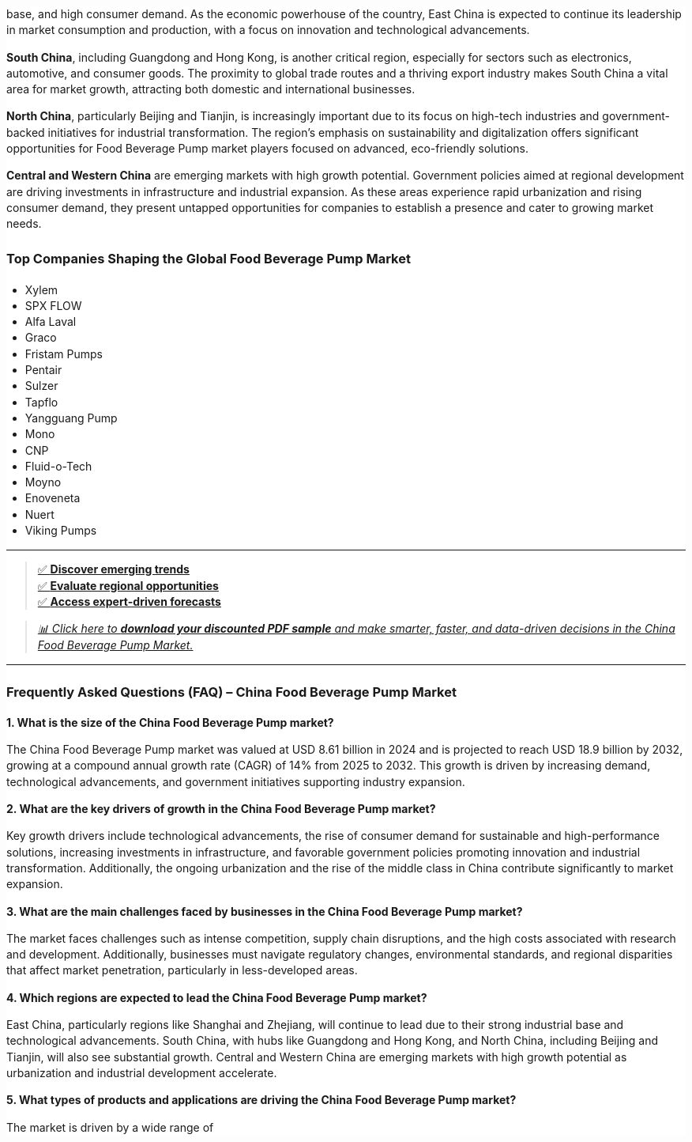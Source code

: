 base, and high consumer demand. As the economic powerhouse of the country, East China is expected to continue its leadership in market consumption and production, with a focus on innovation and technological advancements.</p><p class="" data-start="801" data-end="1129"><strong data-start="801" data-end="816">South China</strong>, including Guangdong and Hong Kong, is another critical region, especially for sectors such as electronics, automotive, and consumer goods. The proximity to global trade routes and a thriving export industry makes South China a vital area for market growth, attracting both domestic and international businesses.</p><p class="" data-start="1131" data-end="1474"><strong data-start="1131" data-end="1146">North China</strong>, particularly Beijing and Tianjin, is increasingly important due to its focus on high-tech industries and government-backed initiatives for industrial transformation. The region&rsquo;s emphasis on sustainability and digitalization offers significant opportunities for Food Beverage Pump market players focused on advanced, eco-friendly solutions.</p><p class="" data-start="1476" data-end="1854"><strong data-start="1476" data-end="1505">Central and Western China</strong> are emerging markets with high growth potential. Government policies aimed at regional development are driving investments in infrastructure and industrial expansion. As these areas experience rapid urbanization and rising consumer demand, they present untapped opportunities for companies to establish a presence and cater to growing market needs.</p><p class="" data-start="1856" data-end="2046"><h3>Top Companies Shaping the Global Food Beverage Pump Market </h3><ul><li>Xylem</li><li>SPX FLOW</li><li>Alfa Laval</li><li>Graco</li><li>Fristam Pumps</li><li>Pentair</li><li>Sulzer</li><li>Tapflo</li><li>Yangguang Pump</li><li>Mono</li><li>CNP</li><li>Fluid-o-Tech</li><li>Moyno</li><li>Enoveneta</li><li>Nuert</li><li>Viking Pumps</li></ul></p><hr /><blockquote><p><a href="https://www.marketresearchintellect.com/ask-for-discount/?rid=298435&amp;utm_source=Github-China&amp;utm_medium=026">✅ <strong data-start="617" data-end="645">Discover emerging trends</strong></a><br data-start="645" data-end="648" /><a href="https://www.marketresearchintellect.com/ask-for-discount/?rid=298435&amp;utm_source=Github-China&amp;utm_medium=026"> ✅ <strong data-start="650" data-end="685">Evaluate regional opportunities</strong></a><br data-start="685" data-end="688" /><a href="https://www.marketresearchintellect.com/ask-for-discount/?rid=298435&amp;utm_source=Github-China&amp;utm_medium=026"> ✅ <strong data-start="690" data-end="724">Access expert-driven forecasts</strong></a></p></blockquote><blockquote><p class="" data-start="728" data-end="864"><a href="https://www.marketresearchintellect.com/ask-for-discount/?rid=298435&amp;utm_source=Github-China&amp;utm_medium=026"><em>📊 Click&nbsp;here to <strong data-start="746" data-end="785">download your discounted PDF sample</strong> and make smarter, faster, and data-driven decisions in the China Food Beverage Pump Market.</em></a></p></blockquote><hr /><h3 class="" data-start="169" data-end="229"><strong data-start="173" data-end="229">Frequently Asked Questions (FAQ) &ndash; China Food Beverage Pump Market</strong></h3><p class="" data-start="231" data-end="601"><strong data-start="231" data-end="280">1. What is the size of the China Food Beverage Pump market?</strong></p><p class="" data-start="231" data-end="601">The China Food Beverage Pump market was valued at USD 8.61 billion in 2024 and is projected to reach USD 18.9 billion by 2032, growing at a compound annual growth rate (CAGR) of 14% from 2025 to 2032. This growth is driven by increasing demand, technological advancements, and government initiatives supporting industry expansion.</p><p class="" data-start="603" data-end="1058"><strong data-start="603" data-end="670">2. What are the key drivers of growth in the China Food Beverage Pump market?</strong></p><p class="" data-start="603" data-end="1058">Key growth drivers include technological advancements, the rise of consumer demand for sustainable and high-performance solutions, increasing investments in infrastructure, and favorable government policies promoting innovation and industrial transformation. Additionally, the ongoing urbanization and the rise of the middle class in China contribute significantly to market expansion.</p><p class="" data-start="1060" data-end="1466"><strong data-start="1060" data-end="1141">3. What are the main challenges faced by businesses in the China Food Beverage Pump market?</strong></p><p class="" data-start="1060" data-end="1466">The market faces challenges such as intense competition, supply chain disruptions, and the high costs associated with research and development. Additionally, businesses must navigate regulatory changes, environmental standards, and regional disparities that affect market penetration, particularly in less-developed areas.</p><p class="" data-start="1468" data-end="1949"><strong data-start="1468" data-end="1532">4. Which regions are expected to lead the China Food Beverage Pump market?</strong></p><p class="" data-start="1468" data-end="1949">East China, particularly regions like Shanghai and Zhejiang, will continue to lead due to their strong industrial base and technological advancements. South China, with hubs like Guangdong and Hong Kong, and North China, including Beijing and Tianjin, will also see substantial growth. Central and Western China are emerging markets with high growth potential as urbanization and industrial development accelerate.</p><p class="" data-start="1951" data-end="2402"><strong data-start="1951" data-end="2032">5. What types of products and applications are driving the China Food Beverage Pump market?</strong></p><p class="" data-start="1951" data-end="2402">The market is driven by a wide range of